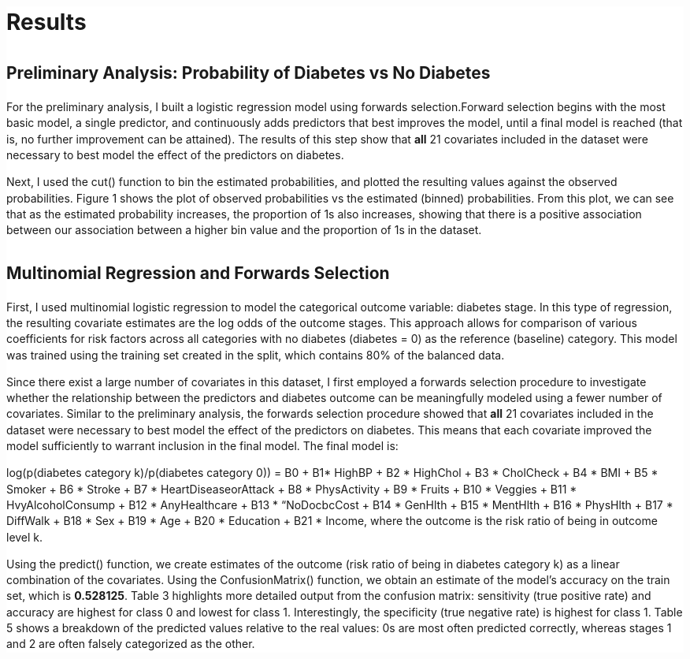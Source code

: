 # Results

## Preliminary Analysis: Probability of Diabetes vs No Diabetes

For the preliminary analysis, I built a logistic regression model using
forwards selection.Forward selection begins with the most basic model, a
single predictor, and continuously adds predictors that best improves
the model, until a final model is reached (that is, no further
improvement can be attained). The results of this step show that **all**
21 covariates included in the dataset were necessary to best model the
effect of the predictors on diabetes.

Next, I used the cut() function to bin the estimated probabilities, and
plotted the resulting values against the observed probabilities. Figure
1 shows the plot of observed probabilities vs the estimated (binned)
probabilities. From this plot, we can see that as the estimated
probability increases, the proportion of 1s also increases, showing that
there is a positive association between our association between a higher
bin value and the proportion of 1s in the dataset.

## Multinomial Regression and Forwards Selection

First, I used multinomial logistic regression to model the categorical
outcome variable: diabetes stage. In this type of regression, the
resulting covariate estimates are the log odds of the outcome stages.
This approach allows for comparison of various coefficients for risk
factors across all categories with no diabetes (diabetes = 0) as the
reference (baseline) category. This model was trained using the training
set created in the split, which contains 80% of the balanced data.

Since there exist a large number of covariates in this dataset, I first
employed a forwards selection procedure to investigate whether the
relationship between the predictors and diabetes outcome can be
meaningfully modeled using a fewer number of covariates. Similar to the
preliminary analysis, the forwards selection procedure showed that
**all** 21 covariates included in the dataset were necessary to best
model the effect of the predictors on diabetes. This means that each
covariate improved the model sufficiently to warrant inclusion in the
final model. The final model is:

log(p(diabetes category k)/p(diabetes category 0)) = B0 + B1\* HighBP +
B2 \* HighChol + B3 \* CholCheck + B4 \* BMI + B5 \* Smoker + B6 \*
Stroke + B7 \* HeartDiseaseorAttack + B8 \* PhysActivity + B9 \*
Fruits + B10 \* Veggies + B11 \* HvyAlcoholConsump + B12 \*
AnyHealthcare + B13 \* “NoDocbcCost + B14 \* GenHlth + B15 \* MentHlth +
B16 \* PhysHlth + B17 \* DiffWalk + B18 \* Sex + B19 \* Age + B20 \*
Education + B21 \* Income, where the outcome is the risk ratio of being
in outcome level k.

Using the predict() function, we create estimates of the outcome (risk
ratio of being in diabetes category k) as a linear combination of the
covariates. Using the ConfusionMatrix() function, we obtain an estimate
of the model’s accuracy on the train set, which is **0.528125**. Table 3
highlights more detailed output from the confusion matrix: sensitivity
(true positive rate) and accuracy are highest for class 0 and lowest for
class 1. Interestingly, the specificity (true negative rate) is highest
for class 1. Table 5 shows a breakdown of the predicted values relative
to the real values: 0s are most often predicted correctly, whereas
stages 1 and 2 are often falsely categorized as the other.
